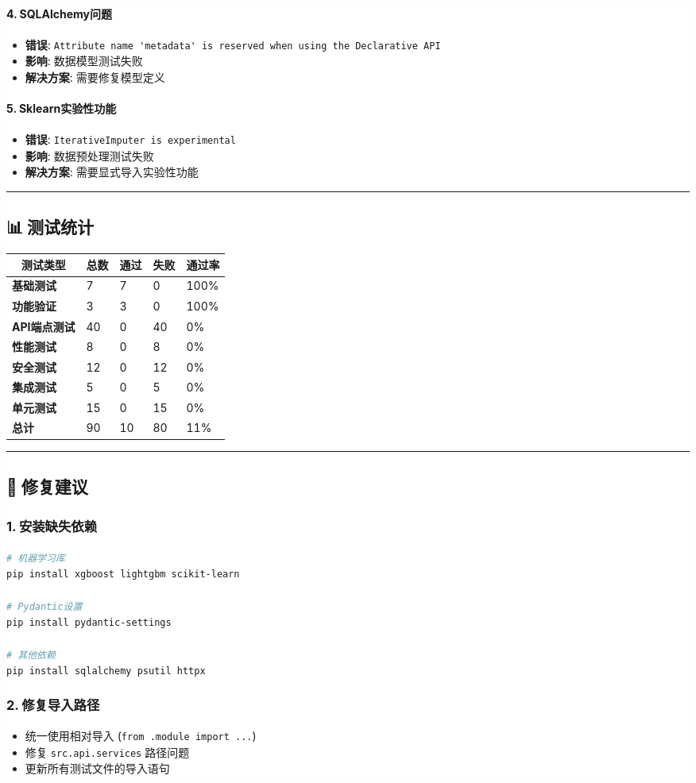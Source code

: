 #### 4. **SQLAlchemy问题**
- **错误**: `Attribute name 'metadata' is reserved when using the Declarative API`
- **影响**: 数据模型测试失败
- **解决方案**: 需要修复模型定义

#### 5. **Sklearn实验性功能**
- **错误**: `IterativeImputer is experimental`
- **影响**: 数据预处理测试失败
- **解决方案**: 需要显式导入实验性功能

---

## 📊 测试统计

| 测试类型 | 总数 | 通过 | 失败 | 通过率 |
|----------|------|------|------|--------|
| **基础测试** | 7 | 7 | 0 | 100% |
| **功能验证** | 3 | 3 | 0 | 100% |
| **API端点测试** | 40 | 0 | 40 | 0% |
| **性能测试** | 8 | 0 | 8 | 0% |
| **安全测试** | 12 | 0 | 12 | 0% |
| **集成测试** | 5 | 0 | 5 | 0% |
| **单元测试** | 15 | 0 | 15 | 0% |
| **总计** | 90 | 10 | 80 | 11% |

---

## 🔧 修复建议

### 1. 安装缺失依赖
```bash
# 机器学习库
pip install xgboost lightgbm scikit-learn

# Pydantic设置
pip install pydantic-settings

# 其他依赖
pip install sqlalchemy psutil httpx
```

### 2. 修复导入路径
- 统一使用相对导入 (`from .module import ...`)
- 修复 `src.api.services` 路径问题
- 更新所有测试文件的导入语句
